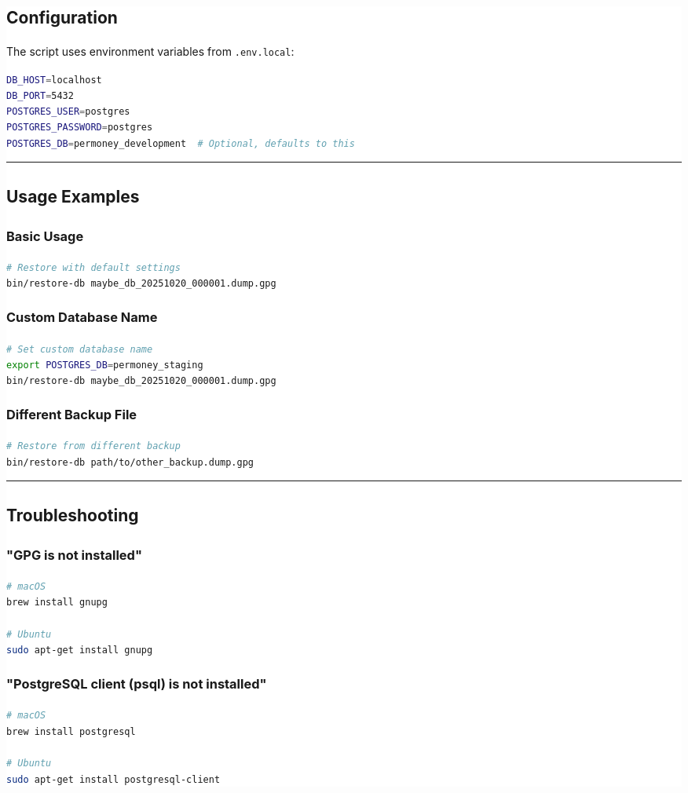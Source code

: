 
## Configuration

The script uses environment variables from `.env.local`:

```bash
DB_HOST=localhost
DB_PORT=5432
POSTGRES_USER=postgres
POSTGRES_PASSWORD=postgres
POSTGRES_DB=permoney_development  # Optional, defaults to this
```

---

## Usage Examples

### Basic Usage
```bash
# Restore with default settings
bin/restore-db maybe_db_20251020_000001.dump.gpg
```

### Custom Database Name
```bash
# Set custom database name
export POSTGRES_DB=permoney_staging
bin/restore-db maybe_db_20251020_000001.dump.gpg
```

### Different Backup File
```bash
# Restore from different backup
bin/restore-db path/to/other_backup.dump.gpg
```

---

## Troubleshooting

### "GPG is not installed"
```bash
# macOS
brew install gnupg

# Ubuntu
sudo apt-get install gnupg
```

### "PostgreSQL client (psql) is not installed"
```bash
# macOS
brew install postgresql

# Ubuntu
sudo apt-get install postgresql-client
```
